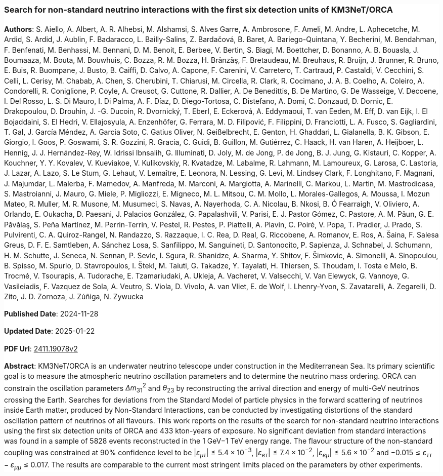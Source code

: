 
### Search for non-standard neutrino interactions with the first six detection units of KM3NeT/ORCA
**Authors**: S. Aiello, A. Albert, A. R. Alhebsi, M. Alshamsi, S. Alves Garre, A. Ambrosone, F. Ameli, M. Andre, L. Aphecetche, M. Ardid, S. Ardid, J. Aublin, F. Badaracco, L. Bailly-Salins, Z. Bardačová, B. Baret, A. Bariego-Quintana, Y. Becherini, M. Bendahman, F. Benfenati, M. Benhassi, M. Bennani, D. M. Benoit, E. Berbee, V. Bertin, S. Biagi, M. Boettcher, D. Bonanno, A. B. Bouasla, J. Boumaaza, M. Bouta, M. Bouwhuis, C. Bozza, R. M. Bozza, H. Brânzăş, F. Bretaudeau, M. Breuhaus, R. Bruijn, J. Brunner, R. Bruno, E. Buis, R. Buompane, J. Busto, B. Caiffi, D. Calvo, A. Capone, F. Carenini, V. Carretero, T. Cartraud, P. Castaldi, V. Cecchini, S. Celli, L. Cerisy, M. Chabab, A. Chen, S. Cherubini, T. Chiarusi, M. Circella, R. Clark, R. Cocimano, J. A. B. Coelho, A. Coleiro, A. Condorelli, R. Coniglione, P. Coyle, A. Creusot, G. Cuttone, R. Dallier, A. De Benedittis, B. De Martino, G. De Wasseige, V. Decoene, I. Del Rosso, L. S. Di Mauro, I. Di Palma, A. F. Díaz, D. Diego-Tortosa, C. Distefano, A. Domi, C. Donzaud, D. Dornic, E. Drakopoulou, D. Drouhin, J. -G. Ducoin, R. Dvornický, T. Eberl, E. Eckerová, A. Eddymaoui, T. van Eeden, M. Eff, D. van Eijk, I. El Bojaddaini, S. El Hedri, V. Ellajosyula, A. Enzenhöfer, G. Ferrara, M. D. Filipović, F. Filippini, D. Franciotti, L. A. Fusco, S. Gagliardini, T. Gal, J. García Méndez, A. Garcia Soto, C. Gatius Oliver, N. Geißelbrecht, E. Genton, H. Ghaddari, L. Gialanella, B. K. Gibson, E. Giorgio, I. Goos, P. Goswami, S. R. Gozzini, R. Gracia, C. Guidi, B. Guillon, M. Gutiérrez, C. Haack, H. van Haren, A. Heijboer, L. Hennig, J. J. Hernández-Rey, W. Idrissi Ibnsalih, G. Illuminati, D. Joly, M. de Jong, P. de Jong, B. J. Jung, G. Kistauri, C. Kopper, A. Kouchner, Y. Y. Kovalev, V. Kueviakoe, V. Kulikovskiy, R. Kvatadze, M. Labalme, R. Lahmann, M. Lamoureux, G. Larosa, C. Lastoria, J. Lazar, A. Lazo, S. Le Stum, G. Lehaut, V. Lemaître, E. Leonora, N. Lessing, G. Levi, M. Lindsey Clark, F. Longhitano, F. Magnani, J. Majumdar, L. Malerba, F. Mamedov, A. Manfreda, M. Marconi, A. Margiotta, A. Marinelli, C. Markou, L. Martin, M. Mastrodicasa, S. Mastroianni, J. Mauro, G. Miele, P. Migliozzi, E. Migneco, M. L. Mitsou, C. M. Mollo, L. Morales-Gallegos, A. Moussa, I. Mozun Mateo, R. Muller, M. R. Musone, M. Musumeci, S. Navas, A. Nayerhoda, C. A. Nicolau, B. Nkosi, B. Ó Fearraigh, V. Oliviero, A. Orlando, E. Oukacha, D. Paesani, J. Palacios González, G. Papalashvili, V. Parisi, E. J. Pastor Gómez, C. Pastore, A. M. Păun, G. E. Păvălaş, S. Peña Martínez, M. Perrin-Terrin, V. Pestel, R. Pestes, P. Piattelli, A. Plavin, C. Poiré, V. Popa, T. Pradier, J. Prado, S. Pulvirenti, C. A. Quiroz-Rangel, N. Randazzo, S. Razzaque, I. C. Rea, D. Real, G. Riccobene, A. Romanov, E. Ros, A. Šaina, F. Salesa Greus, D. F. E. Samtleben, A. Sánchez Losa, S. Sanfilippo, M. Sanguineti, D. Santonocito, P. Sapienza, J. Schnabel, J. Schumann, H. M. Schutte, J. Seneca, N. Sennan, P. Sevle, I. Sgura, R. Shanidze, A. Sharma, Y. Shitov, F. Šimkovic, A. Simonelli, A. Sinopoulou, B. Spisso, M. Spurio, D. Stavropoulos, I. Štekl, M. Taiuti, G. Takadze, Y. Tayalati, H. Thiersen, S. Thoudam, I. Tosta e Melo, B. Trocmé, V. Tsourapis, A. Tudorache, E. Tzamariudaki, A. Ukleja, A. Vacheret, V. Valsecchi, V. Van Elewyck, G. Vannoye, G. Vasileiadis, F. Vazquez de Sola, A. Veutro, S. Viola, D. Vivolo, A. van Vliet, E. de Wolf, I. Lhenry-Yvon, S. Zavatarelli, A. Zegarelli, D. Zito, J. D. Zornoza, J. Zúñiga, N. Zywucka

**Published Date**: 2024-11-28

**Updated Date**: 2025-01-22

**PDF Url**: [2411.19078v2](http://arxiv.org/pdf/2411.19078v2)

**Abstract**: KM3NeT/ORCA is an underwater neutrino telescope under construction in the
Mediterranean Sea. Its primary scientific goal is to measure the atmospheric
neutrino oscillation parameters and to determine the neutrino mass ordering.
ORCA can constrain the oscillation parameters $\Delta m^{2}_{31}$ and
$\theta_{23}$ by reconstructing the arrival direction and energy of multi-GeV
neutrinos crossing the Earth. Searches for deviations from the Standard Model
of particle physics in the forward scattering of neutrinos inside Earth matter,
produced by Non-Standard Interactions, can be conducted by investigating
distortions of the standard oscillation pattern of neutrinos of all flavours.
This work reports on the results of the search for non-standard neutrino
interactions using the first six detection units of ORCA and 433 kton-years of
exposure. No significant deviation from standard interactions was found in a
sample of 5828 events reconstructed in the 1 GeV$-$1 TeV energy range. The
flavour structure of the non-standard coupling was constrained at 90\%
confidence level to be $|\varepsilon_{\mu\tau} | \leq 5.4 \times 10^{-3}$,
$|\varepsilon_{e\tau} | \leq 7.4 \times 10^{-2}$, $|\varepsilon_{e\mu} | \leq
5.6 \times 10^{-2}$ and $-0.015 \leq \varepsilon_{\tau\tau} -
\varepsilon_{\mu\mu} \leq 0.017$. The results are comparable to the current
most stringent limits placed on the parameters by other experiments.
